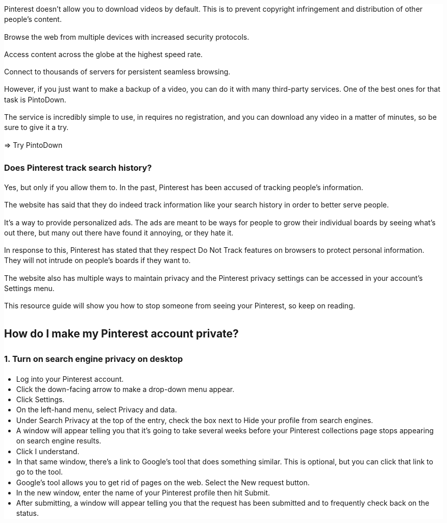 Pinterest doesn’t allow you to download videos by default. This is to prevent copyright infringement and distribution of other people’s content.
 
 
 
Browse the web from multiple devices with increased security protocols.
 
Access content across the globe at the highest speed rate.
 
Connect to thousands of servers for persistent seamless browsing.
 
However, if you just want to make a backup of a video, you can do it with many third-party services. One of the best ones for that task is PintoDown.
 
The service is incredibly simple to use, in requires no registration, and you can download any video in a matter of minutes, so be sure to give it a try.
 
⇒ Try PintoDown
 
### Does Pinterest track search history?
 
Yes, but only if you allow them to. In the past, Pinterest has been accused of tracking people’s information. 
 
The website has said that they do indeed track information like your search history in order to better serve people.
 
It’s a way to provide personalized ads. The ads are meant to be ways for people to grow their individual boards by seeing what’s out there, but many out there have found it annoying, or they hate it.
 
In response to this, Pinterest has stated that they respect Do Not Track features on browsers to protect personal information. They will not intrude on people’s boards if they want to.
 
The website also has multiple ways to maintain privacy and the Pinterest privacy settings can be accessed in your account’s Settings menu.
 
This resource guide will show you how to stop someone from seeing your Pinterest, so keep on reading.
 
## How do I make my Pinterest account private?
 
### 1. Turn on search engine privacy on desktop
 
- Log into your Pinterest account.
 - Click the down-facing arrow to make a drop-down menu appear.
 - Click Settings.
 - On the left-hand menu, select Privacy and data.
 - Under Search Privacy at the top of the entry, check the box next to Hide your profile from search engines.
 - A window will appear telling you that it’s going to take several weeks before your Pinterest collections page stops appearing on search engine results.
 - Click I understand.
 - In that same window, there’s a link to Google’s tool that does something similar. This is optional, but you can click that link to go to the tool.
 - Google’s tool allows you to get rid of pages on the web. Select the New request button.
 - In the new window, enter the name of your Pinterest profile then hit Submit.
 - After submitting, a window will appear telling you that the request has been submitted and to frequently check back on the status.
